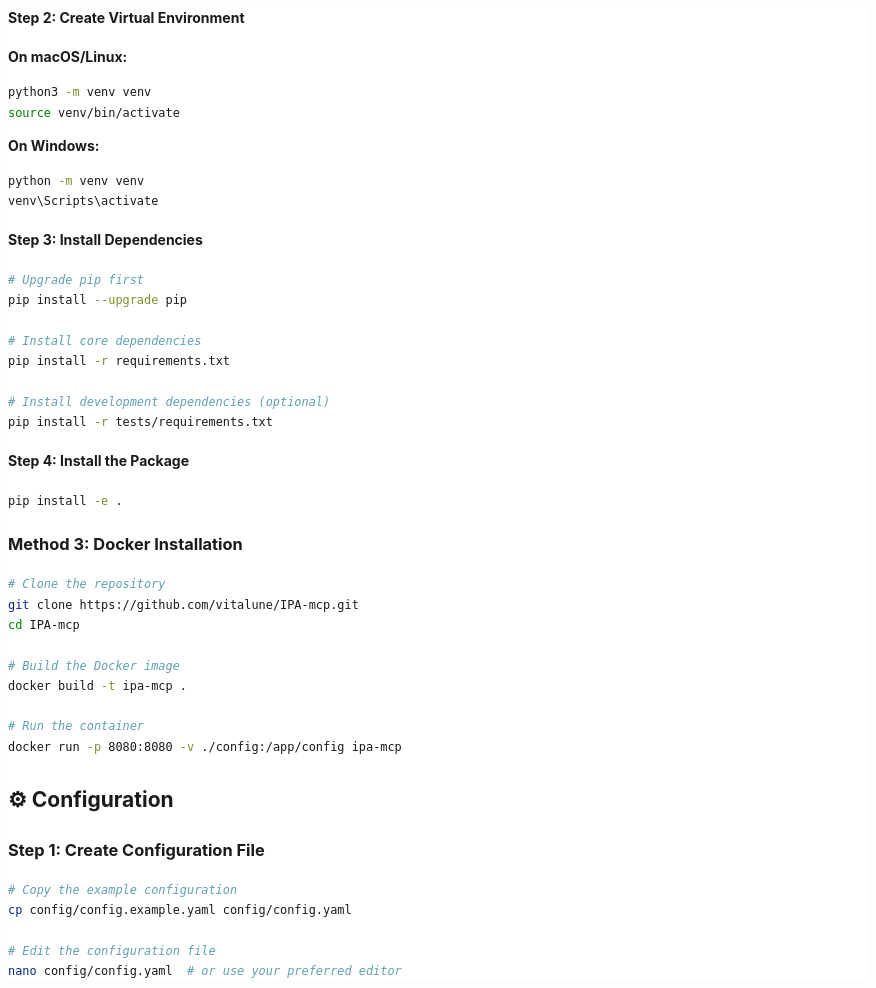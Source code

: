 #### Step 2: Create Virtual Environment

**On macOS/Linux:**
```bash
python3 -m venv venv
source venv/bin/activate
```

**On Windows:**
```cmd
python -m venv venv
venv\Scripts\activate
```

#### Step 3: Install Dependencies

```bash
# Upgrade pip first
pip install --upgrade pip

# Install core dependencies
pip install -r requirements.txt

# Install development dependencies (optional)
pip install -r tests/requirements.txt
```

#### Step 4: Install the Package

```bash
pip install -e .
```

### Method 3: Docker Installation

```bash
# Clone the repository
git clone https://github.com/vitalune/IPA-mcp.git
cd IPA-mcp

# Build the Docker image
docker build -t ipa-mcp .

# Run the container
docker run -p 8080:8080 -v ./config:/app/config ipa-mcp
```

## ⚙️ Configuration

### Step 1: Create Configuration File

```bash
# Copy the example configuration
cp config/config.example.yaml config/config.yaml

# Edit the configuration file
nano config/config.yaml  # or use your preferred editor
```
